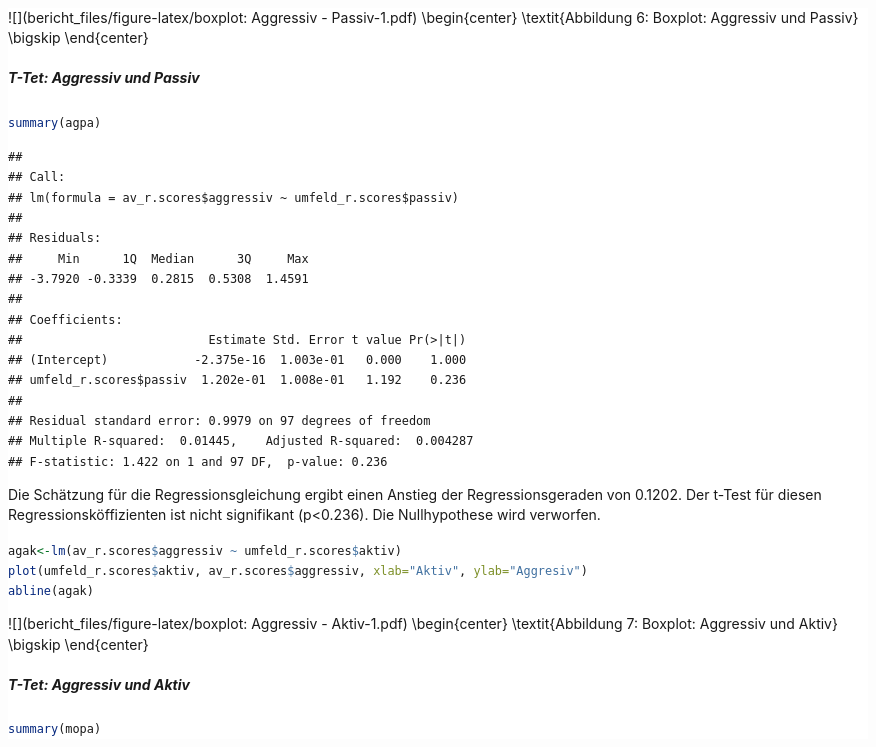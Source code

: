 ![](bericht_files/figure-latex/boxplot: Aggressiv - Passiv-1.pdf) 
\begin{center}
\textit{Abbildung 6: Boxplot: Aggressiv und Passiv}
\bigskip
\end{center}
  
##### T-Tet: Aggressiv und Passiv  

```r
summary(agpa)
```

```
## 
## Call:
## lm(formula = av_r.scores$aggressiv ~ umfeld_r.scores$passiv)
## 
## Residuals:
##     Min      1Q  Median      3Q     Max 
## -3.7920 -0.3339  0.2815  0.5308  1.4591 
## 
## Coefficients:
##                          Estimate Std. Error t value Pr(>|t|)
## (Intercept)            -2.375e-16  1.003e-01   0.000    1.000
## umfeld_r.scores$passiv  1.202e-01  1.008e-01   1.192    0.236
## 
## Residual standard error: 0.9979 on 97 degrees of freedom
## Multiple R-squared:  0.01445,	Adjusted R-squared:  0.004287 
## F-statistic: 1.422 on 1 and 97 DF,  p-value: 0.236
```
  
Die Schätzung für die Regressionsgleichung ergibt einen Anstieg der Regressionsgeraden von 0.1202. Der t-Test für diesen Regressionsköffizienten ist nicht signifikant (p<0.236). Die Nullhypothese wird verworfen.  
  
  

```r
agak<-lm(av_r.scores$aggressiv ~ umfeld_r.scores$aktiv)
plot(umfeld_r.scores$aktiv, av_r.scores$aggressiv, xlab="Aktiv", ylab="Aggresiv")
abline(agak)
```

![](bericht_files/figure-latex/boxplot: Aggressiv - Aktiv-1.pdf) 
\begin{center}
\textit{Abbildung 7: Boxplot: Aggressiv und Aktiv}
\bigskip
\end{center}
  
##### T-Tet: Aggressiv und Aktiv  
  

```r
summary(mopa)
```
